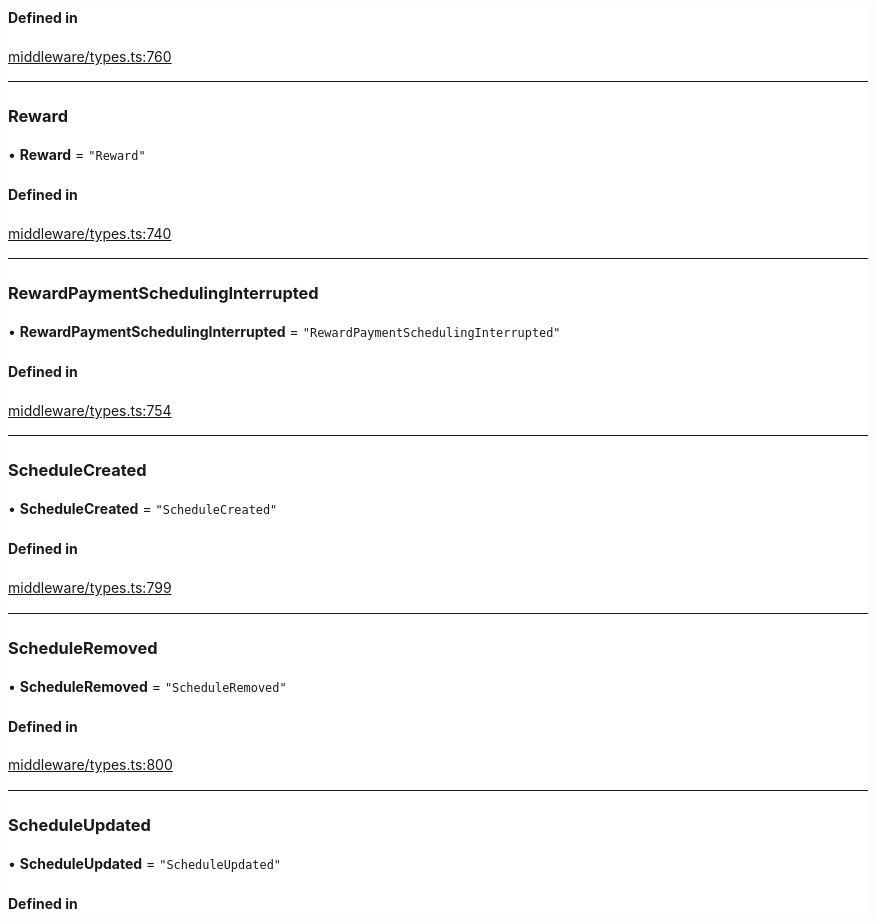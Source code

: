 #### Defined in

[middleware/types.ts:760](https://github.com/PolymeshAssociation/polymesh-sdk/blob/95e180d28/src/middleware/types.ts#L760)

___

### Reward

• **Reward** = ``"Reward"``

#### Defined in

[middleware/types.ts:740](https://github.com/PolymeshAssociation/polymesh-sdk/blob/95e180d28/src/middleware/types.ts#L740)

___

### RewardPaymentSchedulingInterrupted

• **RewardPaymentSchedulingInterrupted** = ``"RewardPaymentSchedulingInterrupted"``

#### Defined in

[middleware/types.ts:754](https://github.com/PolymeshAssociation/polymesh-sdk/blob/95e180d28/src/middleware/types.ts#L754)

___

### ScheduleCreated

• **ScheduleCreated** = ``"ScheduleCreated"``

#### Defined in

[middleware/types.ts:799](https://github.com/PolymeshAssociation/polymesh-sdk/blob/95e180d28/src/middleware/types.ts#L799)

___

### ScheduleRemoved

• **ScheduleRemoved** = ``"ScheduleRemoved"``

#### Defined in

[middleware/types.ts:800](https://github.com/PolymeshAssociation/polymesh-sdk/blob/95e180d28/src/middleware/types.ts#L800)

___

### ScheduleUpdated

• **ScheduleUpdated** = ``"ScheduleUpdated"``

#### Defined in
